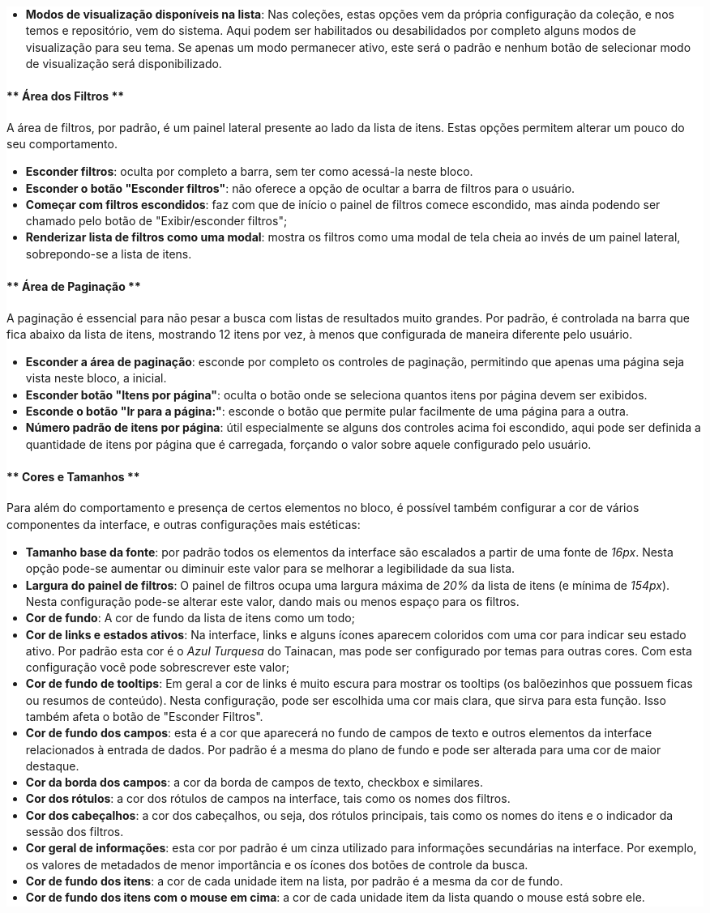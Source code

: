 - **Modos de visualização disponíveis na lista**: Nas coleções, estas opções vem da própria configuração da coleção, e nos temos e repositório, vem do sistema. Aqui podem ser habilitados ou desabilidados por completo alguns modos de visualização para seu tema. Se apenas um modo permanecer ativo, este será o padrão e nenhum botão de selecionar modo de visualização será disponibilizado.

#### ** Área dos Filtros **

A área de filtros, por padrão, é um painel lateral presente ao lado da lista de itens. Estas opções permitem alterar um pouco do seu comportamento.

- **Esconder filtros**: oculta por completo a barra, sem ter como acessá-la neste bloco.
- **Esconder o botão "Esconder filtros"**: não oferece a opção de ocultar a barra de filtros para o usuário.
- **Começar com filtros escondidos**: faz com que de início o painel de filtros comece escondido, mas ainda podendo ser chamado pelo botão de "Exibir/esconder filtros";
- **Renderizar lista de filtros como uma modal**: mostra os filtros como uma modal de tela cheia ao invés de um painel lateral, sobrepondo-se a lista de itens.

#### ** Área de Paginação **

A paginação é essencial para não pesar a busca com listas de resultados muito grandes. Por padrão, é controlada na barra que fica abaixo da lista de itens, mostrando 12 itens por vez, à menos que configurada de maneira diferente pelo usuário.

- **Esconder a área de paginação**: esconde por completo os controles de paginação, permitindo que apenas uma página seja vista neste bloco, a inicial.
- **Esconder botão "Itens por página"**: oculta o botão onde se seleciona quantos itens por página devem ser exibidos.
- **Esconde o botão "Ir para a página:"**: esconde o botão que permite pular facilmente de uma página para a outra.
- **Número padrão de itens por página**: útil especialmente se alguns dos controles acima foi escondido, aqui pode ser definida a quantidade de itens por página que é carregada, forçando o valor sobre aquele configurado pelo usuário.

#### ** Cores e Tamanhos **

Para além do comportamento e presença de certos elementos no bloco, é possível também configurar a cor de vários componentes da interface, e outras configurações mais estéticas:

- **Tamanho base da fonte**: por padrão todos os elementos da interface são escalados a partir de uma fonte de _16px_. Nesta opção pode-se aumentar ou diminuir este valor para se melhorar a legibilidade da sua lista.
- **Largura do painel de filtros**: O painel de filtros ocupa uma largura máxima de _20%_ da lista de itens (e mínima de _154px_). Nesta configuração pode-se alterar este valor, dando mais ou menos espaço para os filtros.
- **Cor de fundo**: A cor de fundo da lista de itens como um todo;
- **Cor de links e estados ativos**: Na interface, links e alguns ícones aparecem coloridos com uma cor para indicar seu estado ativo. Por padrão esta cor é o _Azul Turquesa_ do Tainacan, mas pode ser configurado por temas para outras cores. Com esta configuração você pode sobrescrever este valor;
- **Cor de fundo de tooltips**: Em geral a cor de links é muito escura para mostrar os tooltips (os balõezinhos que possuem ficas ou resumos de conteúdo). Nesta configuração, pode ser escolhida uma cor mais clara, que sirva para esta função. Isso também afeta o botão de "Esconder Filtros".
- **Cor de fundo dos campos**: esta é a cor que aparecerá no fundo de campos de texto e outros elementos da interface relacionados à entrada de dados. Por padrão é a mesma do plano de fundo e pode ser alterada para uma cor de maior destaque.
- **Cor da borda dos campos**: a cor da borda de campos de texto, checkbox e similares.
- **Cor dos rótulos**: a cor dos rótulos de campos na interface, tais como os nomes dos filtros.
- **Cor dos cabeçalhos**: a cor dos cabeçalhos, ou seja, dos rótulos principais, tais como os nomes do itens e o indicador da sessão dos filtros.
- **Cor geral de informações**: esta cor por padrão é um cinza utilizado para informações secundárias na interface. Por exemplo, os valores de metadados de menor importância e os ícones dos botões de controle da busca.
- **Cor de fundo dos itens**: a cor de cada unidade item na lista, por padrão é a mesma da cor de fundo.
- **Cor de fundo dos itens com o mouse em cima**: a cor de cada unidade item da lista quando o mouse está sobre ele.